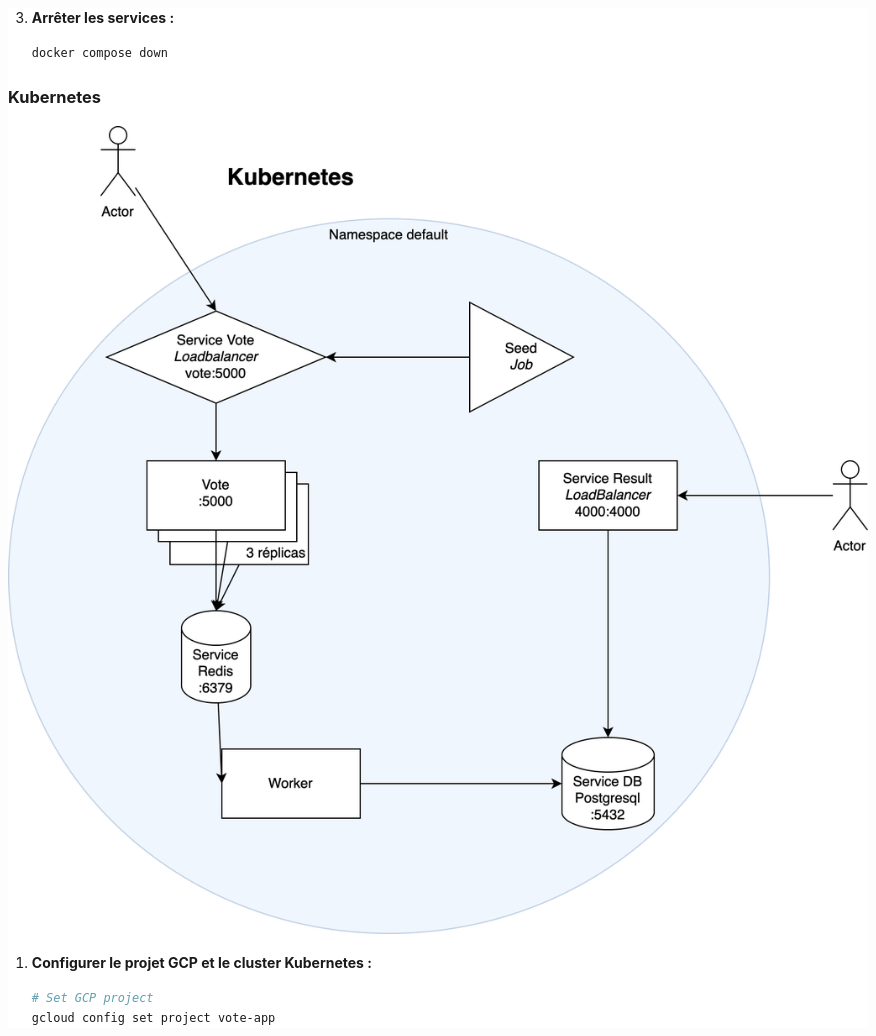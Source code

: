 3. **Arrêter les services :**

    ```bash
    docker compose down
    ```

### Kubernetes
![image](img/kubernetes.drawio.svg)

1. **Configurer le projet GCP et le cluster Kubernetes :**

    ```bash
    # Set GCP project
    gcloud config set project vote-app
